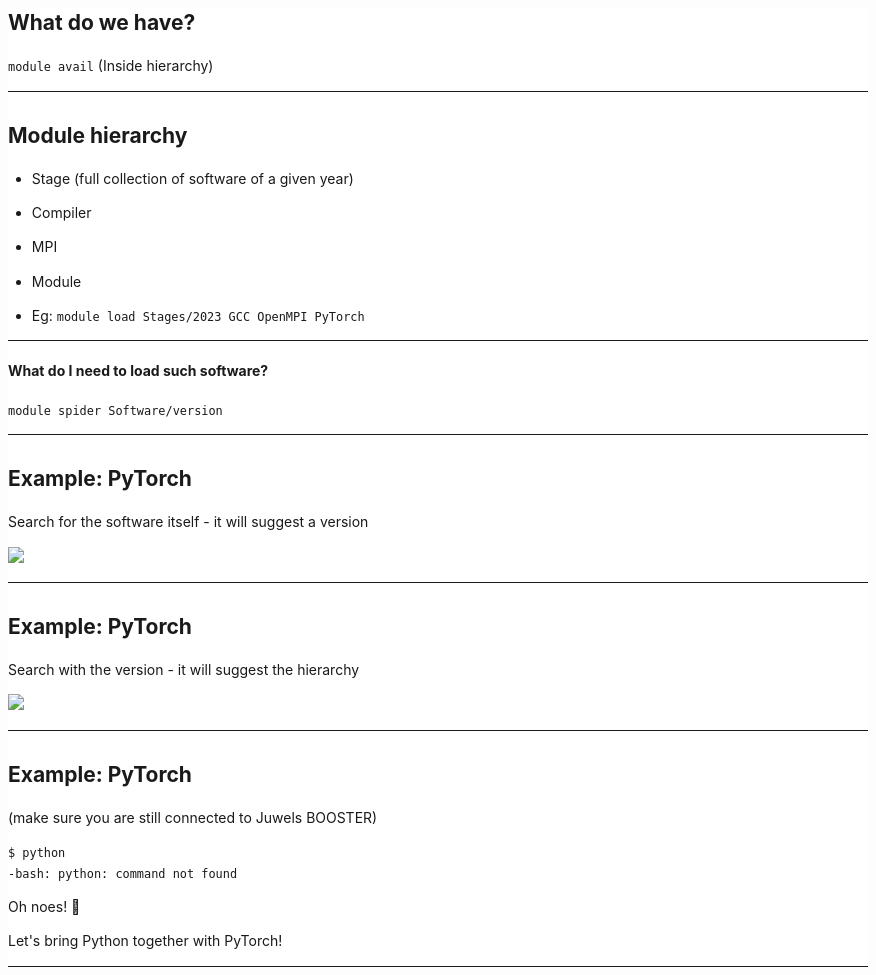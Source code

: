 
## What do we have?

`module avail` (Inside hierarchy)

---

## Module hierarchy

- Stage (full collection of software of a given year)
- Compiler
- MPI
- Module

- Eg: `module load Stages/2023 GCC OpenMPI PyTorch`

---

#### What do I need to load such software?

`module spider Software/version`

---

## Example: PyTorch

Search for the software itself - it will suggest a version

![](images/module-spider-1.png)

---

## Example: PyTorch

Search with the version - it will suggest the hierarchy

![](images/module-spider-2.png)

---

## Example: PyTorch

(make sure you are still connected to Juwels BOOSTER)

```bash
$ python
-bash: python: command not found
```

Oh noes! 🙈

Let's bring Python together with PyTorch!

---
